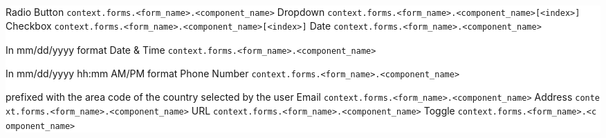    <td>Radio Button
   </td>
   <td><code>context.forms.&lt;form_name>.&lt;component_name></code>
   </td>
  </tr>
  <tr>
   <td>Dropdown
   </td>
   <td><code>context.forms.&lt;form_name>.&lt;component_name>[&lt;index>]</code>
   </td>
  </tr>
  <tr>
   <td>Checkbox
   </td>
   <td><code>context.forms.&lt;form_name>.&lt;component_name>[&lt;index>]</code>
   </td>
  </tr>
  <tr>
   <td>Date
   </td>
   <td><code>context.forms.&lt;form_name>.&lt;component_name></code>
<p>
In mm/dd/yyyy format
   </td>
  </tr>
  <tr>
   <td>Date & Time
   </td>
   <td><code>context.forms.&lt;form_name>.&lt;component_name></code>
<p>
In mm/dd/yyyy hh:mm AM/PM format
   </td>
  </tr>
  <tr>
   <td>Phone Number
   </td>
   <td><code>context.forms.&lt;form_name>.&lt;component_name></code>
<p>
prefixed with the area code of the country selected by the user
   </td>
  </tr>
  <tr>
   <td>Email
   </td>
   <td><code>context.forms.&lt;form_name>.&lt;component_name></code>
   </td>
  </tr>
  <tr>
   <td>Address
   </td>
   <td><code>context.forms.&lt;form_name>.&lt;component_name></code>
   </td>
  </tr>
  <tr>
   <td>URL
   </td>
   <td><code>context.forms.&lt;form_name>.&lt;component_name></code>
   </td>
  </tr>
  <tr>
   <td>Toggle
   </td>
   <td><code>context.forms.&lt;form_name>.&lt;component_name></code>
<p>